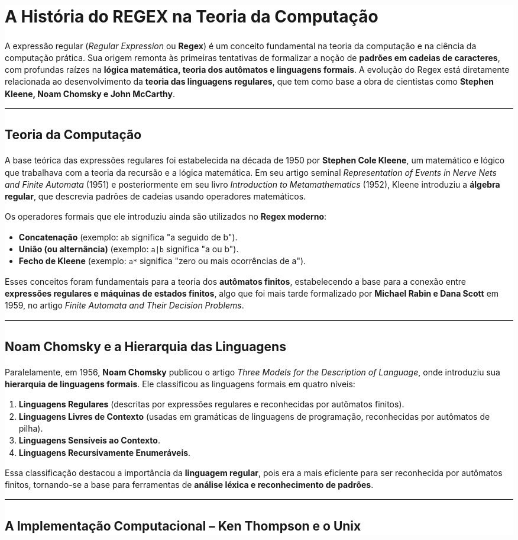 # **A História do REGEX na Teoria da Computação**  

A expressão regular (*Regular Expression* ou **Regex**) é um conceito fundamental na teoria da computação e na ciência da computação prática. Sua origem remonta às primeiras tentativas de formalizar a noção de **padrões em cadeias de caracteres**, com profundas raízes na **lógica matemática, teoria dos autômatos e linguagens formais**. A evolução do Regex está diretamente relacionada ao desenvolvimento da **teoria das linguagens regulares**, que tem como base a obra de cientistas como **Stephen Kleene, Noam Chomsky e John McCarthy**.

---

## **Teoria da Computação**  

A base teórica das expressões regulares foi estabelecida na década de 1950 por **Stephen Cole Kleene**, um matemático e lógico que trabalhava com a teoria da recursão e a lógica matemática. Em seu artigo seminal *Representation of Events in Nerve Nets and Finite Automata* (1951) e posteriormente em seu livro *Introduction to Metamathematics* (1952), Kleene introduziu a **álgebra regular**, que descrevia padrões de cadeias usando operadores matemáticos.  

Os operadores formais que ele introduziu ainda são utilizados no **Regex moderno**:
- **Concatenação** (exemplo: `ab` significa "a seguido de b").
- **União (ou alternância)** (exemplo: `a|b` significa "a ou b").
- **Fecho de Kleene** (exemplo: `a*` significa "zero ou mais ocorrências de a").  

Esses conceitos foram fundamentais para a teoria dos **autômatos finitos**, estabelecendo a base para a conexão entre **expressões regulares e máquinas de estados finitos**, algo que foi mais tarde formalizado por **Michael Rabin e Dana Scott** em 1959, no artigo *Finite Automata and Their Decision Problems*.

---

## **Noam Chomsky e a Hierarquia das Linguagens**  

Paralelamente, em 1956, **Noam Chomsky** publicou o artigo *Three Models for the Description of Language*, onde introduziu sua **hierarquia de linguagens formais**. Ele classificou as linguagens formais em quatro níveis:  
1. **Linguagens Regulares** (descritas por expressões regulares e reconhecidas por autômatos finitos).  
2. **Linguagens Livres de Contexto** (usadas em gramáticas de linguagens de programação, reconhecidas por autômatos de pilha).  
3. **Linguagens Sensíveis ao Contexto**.  
4. **Linguagens Recursivamente Enumeráveis**.  

Essa classificação destacou a importância da **linguagem regular**, pois era a mais eficiente para ser reconhecida por autômatos finitos, tornando-se a base para ferramentas de **análise léxica e reconhecimento de padrões**.

---

## **A Implementação Computacional – Ken Thompson e o Unix**  
